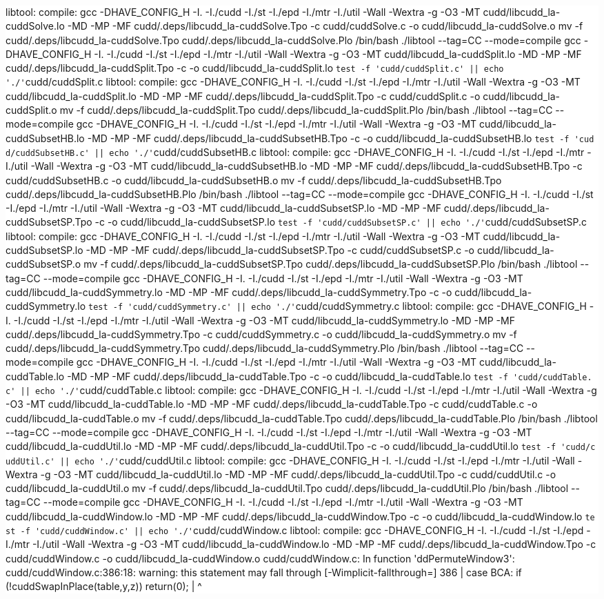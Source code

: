 libtool: compile:  gcc -DHAVE_CONFIG_H -I. -I./cudd -I./st -I./epd -I./mtr -I./util -Wall -Wextra -g -O3 -MT cudd/libcudd_la-cuddSolve.lo -MD -MP -MF cudd/.deps/libcudd_la-cuddSolve.Tpo -c cudd/cuddSolve.c -o cudd/libcudd_la-cuddSolve.o
mv -f cudd/.deps/libcudd_la-cuddSolve.Tpo cudd/.deps/libcudd_la-cuddSolve.Plo
/bin/bash ./libtool  --tag=CC   --mode=compile gcc -DHAVE_CONFIG_H -I.  -I./cudd -I./st -I./epd -I./mtr -I./util   -Wall -Wextra -g -O3 -MT cudd/libcudd_la-cuddSplit.lo -MD -MP -MF cudd/.deps/libcudd_la-cuddSplit.Tpo -c -o cudd/libcudd_la-cuddSplit.lo `test -f 'cudd/cuddSplit.c' || echo './'`cudd/cuddSplit.c
libtool: compile:  gcc -DHAVE_CONFIG_H -I. -I./cudd -I./st -I./epd -I./mtr -I./util -Wall -Wextra -g -O3 -MT cudd/libcudd_la-cuddSplit.lo -MD -MP -MF cudd/.deps/libcudd_la-cuddSplit.Tpo -c cudd/cuddSplit.c -o cudd/libcudd_la-cuddSplit.o
mv -f cudd/.deps/libcudd_la-cuddSplit.Tpo cudd/.deps/libcudd_la-cuddSplit.Plo
/bin/bash ./libtool  --tag=CC   --mode=compile gcc -DHAVE_CONFIG_H -I.  -I./cudd -I./st -I./epd -I./mtr -I./util   -Wall -Wextra -g -O3 -MT cudd/libcudd_la-cuddSubsetHB.lo -MD -MP -MF cudd/.deps/libcudd_la-cuddSubsetHB.Tpo -c -o cudd/libcudd_la-cuddSubsetHB.lo `test -f 'cudd/cuddSubsetHB.c' || echo './'`cudd/cuddSubsetHB.c
libtool: compile:  gcc -DHAVE_CONFIG_H -I. -I./cudd -I./st -I./epd -I./mtr -I./util -Wall -Wextra -g -O3 -MT cudd/libcudd_la-cuddSubsetHB.lo -MD -MP -MF cudd/.deps/libcudd_la-cuddSubsetHB.Tpo -c cudd/cuddSubsetHB.c -o cudd/libcudd_la-cuddSubsetHB.o
mv -f cudd/.deps/libcudd_la-cuddSubsetHB.Tpo cudd/.deps/libcudd_la-cuddSubsetHB.Plo
/bin/bash ./libtool  --tag=CC   --mode=compile gcc -DHAVE_CONFIG_H -I.  -I./cudd -I./st -I./epd -I./mtr -I./util   -Wall -Wextra -g -O3 -MT cudd/libcudd_la-cuddSubsetSP.lo -MD -MP -MF cudd/.deps/libcudd_la-cuddSubsetSP.Tpo -c -o cudd/libcudd_la-cuddSubsetSP.lo `test -f 'cudd/cuddSubsetSP.c' || echo './'`cudd/cuddSubsetSP.c
libtool: compile:  gcc -DHAVE_CONFIG_H -I. -I./cudd -I./st -I./epd -I./mtr -I./util -Wall -Wextra -g -O3 -MT cudd/libcudd_la-cuddSubsetSP.lo -MD -MP -MF cudd/.deps/libcudd_la-cuddSubsetSP.Tpo -c cudd/cuddSubsetSP.c -o cudd/libcudd_la-cuddSubsetSP.o
mv -f cudd/.deps/libcudd_la-cuddSubsetSP.Tpo cudd/.deps/libcudd_la-cuddSubsetSP.Plo
/bin/bash ./libtool  --tag=CC   --mode=compile gcc -DHAVE_CONFIG_H -I.  -I./cudd -I./st -I./epd -I./mtr -I./util   -Wall -Wextra -g -O3 -MT cudd/libcudd_la-cuddSymmetry.lo -MD -MP -MF cudd/.deps/libcudd_la-cuddSymmetry.Tpo -c -o cudd/libcudd_la-cuddSymmetry.lo `test -f 'cudd/cuddSymmetry.c' || echo './'`cudd/cuddSymmetry.c
libtool: compile:  gcc -DHAVE_CONFIG_H -I. -I./cudd -I./st -I./epd -I./mtr -I./util -Wall -Wextra -g -O3 -MT cudd/libcudd_la-cuddSymmetry.lo -MD -MP -MF cudd/.deps/libcudd_la-cuddSymmetry.Tpo -c cudd/cuddSymmetry.c -o cudd/libcudd_la-cuddSymmetry.o
mv -f cudd/.deps/libcudd_la-cuddSymmetry.Tpo cudd/.deps/libcudd_la-cuddSymmetry.Plo
/bin/bash ./libtool  --tag=CC   --mode=compile gcc -DHAVE_CONFIG_H -I.  -I./cudd -I./st -I./epd -I./mtr -I./util   -Wall -Wextra -g -O3 -MT cudd/libcudd_la-cuddTable.lo -MD -MP -MF cudd/.deps/libcudd_la-cuddTable.Tpo -c -o cudd/libcudd_la-cuddTable.lo `test -f 'cudd/cuddTable.c' || echo './'`cudd/cuddTable.c
libtool: compile:  gcc -DHAVE_CONFIG_H -I. -I./cudd -I./st -I./epd -I./mtr -I./util -Wall -Wextra -g -O3 -MT cudd/libcudd_la-cuddTable.lo -MD -MP -MF cudd/.deps/libcudd_la-cuddTable.Tpo -c cudd/cuddTable.c -o cudd/libcudd_la-cuddTable.o
mv -f cudd/.deps/libcudd_la-cuddTable.Tpo cudd/.deps/libcudd_la-cuddTable.Plo
/bin/bash ./libtool  --tag=CC   --mode=compile gcc -DHAVE_CONFIG_H -I.  -I./cudd -I./st -I./epd -I./mtr -I./util   -Wall -Wextra -g -O3 -MT cudd/libcudd_la-cuddUtil.lo -MD -MP -MF cudd/.deps/libcudd_la-cuddUtil.Tpo -c -o cudd/libcudd_la-cuddUtil.lo `test -f 'cudd/cuddUtil.c' || echo './'`cudd/cuddUtil.c
libtool: compile:  gcc -DHAVE_CONFIG_H -I. -I./cudd -I./st -I./epd -I./mtr -I./util -Wall -Wextra -g -O3 -MT cudd/libcudd_la-cuddUtil.lo -MD -MP -MF cudd/.deps/libcudd_la-cuddUtil.Tpo -c cudd/cuddUtil.c -o cudd/libcudd_la-cuddUtil.o
mv -f cudd/.deps/libcudd_la-cuddUtil.Tpo cudd/.deps/libcudd_la-cuddUtil.Plo
/bin/bash ./libtool  --tag=CC   --mode=compile gcc -DHAVE_CONFIG_H -I.  -I./cudd -I./st -I./epd -I./mtr -I./util   -Wall -Wextra -g -O3 -MT cudd/libcudd_la-cuddWindow.lo -MD -MP -MF cudd/.deps/libcudd_la-cuddWindow.Tpo -c -o cudd/libcudd_la-cuddWindow.lo `test -f 'cudd/cuddWindow.c' || echo './'`cudd/cuddWindow.c
libtool: compile:  gcc -DHAVE_CONFIG_H -I. -I./cudd -I./st -I./epd -I./mtr -I./util -Wall -Wextra -g -O3 -MT cudd/libcudd_la-cuddWindow.lo -MD -MP -MF cudd/.deps/libcudd_la-cuddWindow.Tpo -c cudd/cuddWindow.c -o cudd/libcudd_la-cuddWindow.o
cudd/cuddWindow.c: In function 'ddPermuteWindow3':
cudd/cuddWindow.c:386:18: warning: this statement may fall through [-Wimplicit-fallthrough=]
  386 |     case BCA: if (!cuddSwapInPlace(table,y,z)) return(0);
      |                  ^